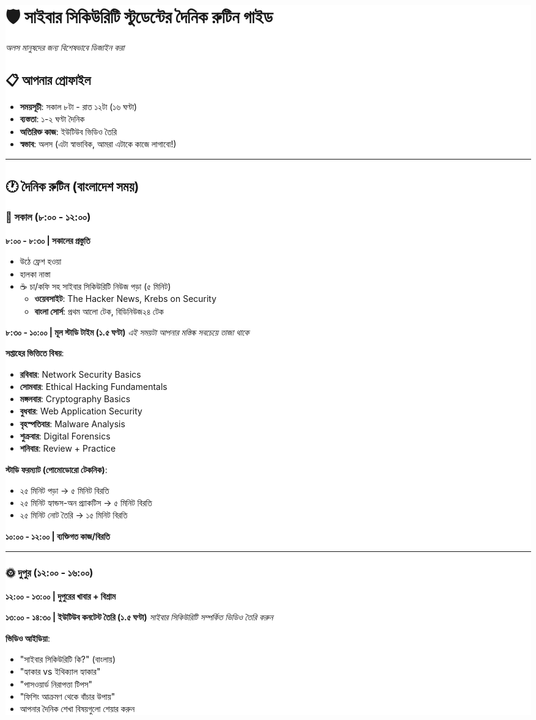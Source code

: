 # 🛡️ সাইবার সিকিউরিটি স্টুডেন্টের দৈনিক রুটিন গাইড
*অলস মানুষদের জন্য বিশেষভাবে ডিজাইন করা*

## 📋 আপনার প্রোফাইল
- **সময়সূচী**: সকাল ৮টা - রাত ১২টা (১৬ ঘণ্টা)
- **ব্যস্ততা**: ১-২ ঘণ্টা দৈনিক
- **অতিরিক্ত কাজ**: ইউটিউব ভিডিও তৈরি
- **স্বভাব**: অলস (এটা স্বাভাবিক, আমরা এটাকে কাজে লাগাবো!)

---

## 🕐 দৈনিক রুটিন (বাংলাদেশ সময়)

### 🌅 সকাল (৮:০০ - ১২:০০)
**৮:০০ - ৮:৩০ | সকালের প্রস্তুতি**
- উঠে ফ্রেশ হওয়া
- হালকা নাস্তা
- ☕ চা/কফি সহ সাইবার সিকিউরিটি নিউজ পড়া (৫ মিনিট)
  - **ওয়েবসাইট**: The Hacker News, Krebs on Security
  - **বাংলা সোর্স**: প্রথম আলো টেক, বিডিনিউজ২৪ টেক

**৮:৩০ - ১০:০০ | মূল স্টাডি টাইম (১.৫ ঘণ্টা)**
*এই সময়টা আপনার মস্তিষ্ক সবচেয়ে তাজা থাকে*

**সপ্তাহের ভিত্তিতে বিষয়**:
- **রবিবার**: Network Security Basics
- **সোমবার**: Ethical Hacking Fundamentals  
- **মঙ্গলবার**: Cryptography Basics
- **বুধবার**: Web Application Security
- **বৃহস্পতিবার**: Malware Analysis
- **শুক্রবার**: Digital Forensics
- **শনিবার**: Review + Practice

**স্টাডি ফরম্যাট (পোমোডোরো টেকনিক)**:
- ২৫ মিনিট পড়া → ৫ মিনিট বিরতি
- ২৫ মিনিট হ্যান্ডস-অন প্র্যাকটিস → ৫ মিনিট বিরতি
- ২৫ মিনিট নোট তৈরি → ১৫ মিনিট বিরতি

**১০:০০ - ১২:০০ | ব্যক্তিগত কাজ/বিরতি**

---

### 🌞 দুপুর (১২:০০ - ১৬:০০)

**১২:০০ - ১৩:০০ | দুপুরের খাবার + বিশ্রাম**

**১৩:০০ - ১৪:৩০ | ইউটিউব কনটেন্ট তৈরি (১.৫ ঘণ্টা)**
*সাইবার সিকিউরিটি সম্পর্কিত ভিডিও তৈরি করুন*

**ভিডিও আইডিয়া**:
- "সাইবার সিকিউরিটি কি?" (বাংলায়)
- "হ্যাকার vs ইথিক্যাল হ্যাকার"
- "পাসওয়ার্ড নিরাপত্তা টিপস"
- "ফিশিং আক্রমণ থেকে বাঁচার উপায়"
- আপনার দৈনিক শেখা বিষয়গুলো শেয়ার করুন
